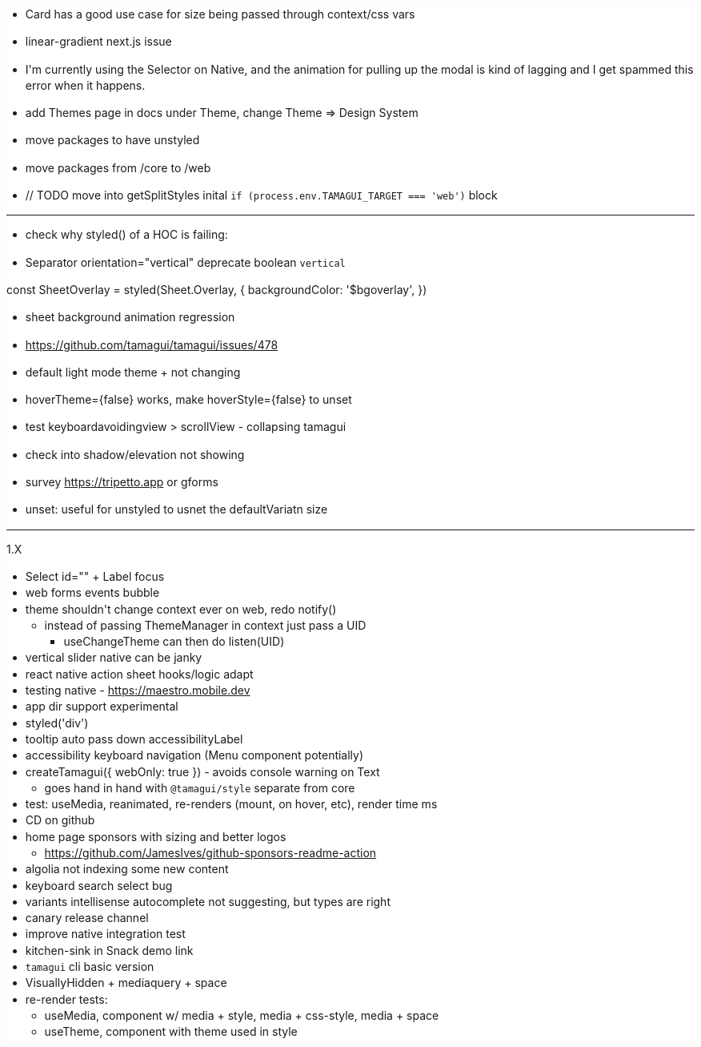 - Card has a good use case for size being passed through context/css vars
- linear-gradient next.js issue

-  I'm currently using the Selector on Native, and the animation for pulling up the modal is kind of lagging and I get spammed this error when it happens.

- add Themes page in docs under Theme, change Theme => Design System
- move packages to have unstyled
- move packages from /core to /web
- // TODO move into getSplitStyles inital `if (process.env.TAMAGUI_TARGET === 'web')` block

----

- check why styled() of a HOC is failing:

- Separator orientation="vertical" deprecate boolean `vertical`

const SheetOverlay = styled(Sheet.Overlay, {
  backgroundColor: '$bgoverlay',
})

- sheet background animation regression
- https://github.com/tamagui/tamagui/issues/478
- default light mode theme + not changing
- hoverTheme={false} works, make hoverStyle={false} to unset
- test keyboardavoidingview > scrollView - collapsing tamagui
- check into shadow/elevation not showing
- survey https://tripetto.app or gforms

- unset: useful for unstyled to usnet the defaultVariatn size

---

1.X

- Select id="" + Label focus
- web forms events bubble
- theme shouldn't change context ever on web, redo notify()
  - instead of passing ThemeManager in context just pass a UID
    - useChangeTheme can then do listen(UID)
- vertical slider native can be janky
- react native action sheet hooks/logic adapt
- testing native - https://maestro.mobile.dev
- app dir support experimental
- styled('div')
- tooltip auto pass down accessibilityLabel
- accessibility keyboard navigation (Menu component potentially)
- createTamagui({ webOnly: true }) - avoids console warning on Text
  - goes hand in hand with `@tamagui/style` separate from core
- test: useMedia, reanimated, re-renders (mount, on hover, etc), render time ms
- CD on github
- home page sponsors with sizing and better logos
  - https://github.com/JamesIves/github-sponsors-readme-action
- algolia not indexing some new content
- keyboard search select bug
- variants intellisense autocomplete not suggesting, but types are right
- canary release channel
- improve native integration test
- kitchen-sink in Snack demo link
- `tamagui` cli basic version
- VisuallyHidden + mediaquery + space
- re-render tests:
  - useMedia, component w/ media + style, media + css-style, media + space
  - useTheme, component with theme used in style
